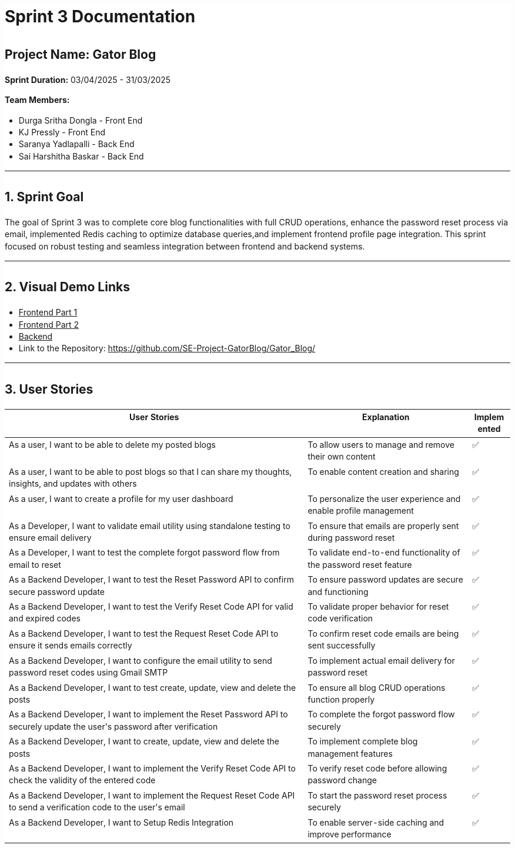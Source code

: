 # Sprint 3 Documentation

## Project Name: Gator Blog
**Sprint Duration:**  03/04/2025 -  31/03/2025  

**Team Members:**  
- Durga Sritha Dongla - Front End  
- KJ Pressly - Front End  
- Saranya Yadlapalli - Back End  
- Sai Harshitha Baskar - Back End  

---

## 1. Sprint Goal
The goal of Sprint 3 was to complete core blog functionalities with full CRUD operations, enhance the password reset process via email, implemented Redis caching to optimize database queries,and implement frontend profile page integration. This sprint focused on robust testing and seamless integration between frontend and backend systems.

---

## 2. Visual Demo Links

- [Frontend Part 1](https://drive.google.com/file/d/17cDwjARJE7OVud6uTvol504JOknqurgR/view?usp=share_link)
- [Frontend Part 2](https://drive.google.com/file/d/1f2F7-4MtmcWuADgPmJbWR4LDt2_Xa_a7/view?usp=share_link)
- [Backend](https://drive.google.com/file/d/1TGV5FhD9_p_Hwyxsn_xckJ3C5KD6OOxB/view?usp=share_link)
- Link to the Repository: https://github.com/SE-Project-GatorBlog/Gator_Blog/
---

## 3. User Stories

| User Stories | Explanation | Implemented |
|-------------|-------------|--------------|
| As a user, I want to be able to delete my posted blogs | To allow users to manage and remove their own content | ✅ |
| As a user, I want to be able to post blogs so that I can share my thoughts, insights, and updates with others | To enable content creation and sharing | ✅ |
| As a user, I want to create a profile for my user dashboard | To personalize the user experience and enable profile management | ✅ |
| As a Developer, I want to validate email utility using standalone testing to ensure email delivery | To ensure that emails are properly sent during password reset | ✅ |
| As a Developer, I want to test the complete forgot password flow from email to reset | To validate end-to-end functionality of the password reset feature | ✅ |
| As a Backend Developer, I want to test the Reset Password API to confirm secure password update | To ensure password updates are secure and functioning | ✅ |
| As a Backend Developer, I want to test the Verify Reset Code API for valid and expired codes | To validate proper behavior for reset code verification | ✅ |
| As a Backend Developer, I want to test the Request Reset Code API to ensure it sends emails correctly | To confirm reset code emails are being sent successfully | ✅ |
| As a Backend Developer, I want to configure the email utility to send password reset codes using Gmail SMTP | To implement actual email delivery for password reset | ✅ |
| As a Backend Developer, I want to test create, update, view and delete the posts | To ensure all blog CRUD operations function properly | ✅ |
| As a Backend Developer, I want to implement the Reset Password API to securely update the user's password after verification | To complete the forgot password flow securely | ✅ |
| As a Backend Developer, I want to create, update, view and delete the posts | To implement complete blog management features | ✅ |
| As a Backend Developer, I want to implement the Verify Reset Code API to check the validity of the entered code | To verify reset code before allowing password change | ✅ |
| As a Backend Developer, I want to implement the Request Reset Code API to send a verification code to the user's email | To start the password reset process securely | ✅ |
| As a Backend Developer, I want to Setup Redis Integration | To enable server-side caching and improve performance | ✅ |